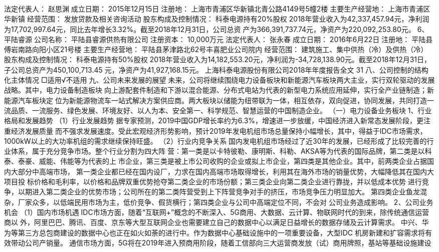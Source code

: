 法定代表人：
赵思渊
成立日期：
2015年12月15日
注册地：
上海市青浦区华新镇北青公路4149号5幢2楼
主要生产经营地：
上海市青浦区华新镇
经营范围：
发放贷款及相关咨询活动
股东构成及控制情况：
科泰电源持有20%股权
2018年营业收入为42,337,457.94元，净利润为17,702,997.64元，同比去年增长3.32%。截至2018年12月31日，公司总资
产为366,391,737.74元，净资产为220,092,253.80元。
6、平陆睿源
公司名称：
平陆县睿源供热有限公司
注册资本：
10,000万元
法定代表人：
张永春
成立日期：
2016年6月22日
注册地：
平陆县傅岩南路向阳小区21号楼
主要生产经营地：
平陆县茅津路北62号丰喜肥业公司院内
经营范围：
建筑施工、集中供热（冷）及供热（冷）
股东构成及控制情况：
科泰电源持有50%股权
2018年营业收入为14,182,553.20元，净利润为-34,728,138.90元。截至2018年12月31日，子公司总资产为450,100,713.45
元，净资产为41,927,168.15元。
上海科泰电源股份有限公司2018年年度报告全文
31
八、公司控制的结构化主体情况
□适用√不适用
九、公司未来发展的展望
未来，公司将继续围绕电力设备板块和新能源汽车板块两大主业，实行双轮驱动的发展战略。其中，电力设备制造板块
向上游配套件制造和下游以混合能源、分布式电站为代表的新型电力系统应用延伸，实行全产业链制造；新能源汽车板块定
位为新能源物流车一站式解决方案供应商。两大板块以储能为纽带联为一体，相互依存，双向促进，协同发展，共同打造一
流品质、一流服务、绿色发展、环境友好、以人为本、安全第一、科学规范、智慧运营的中国制造企业。
（一）电力设备业务板块
1、行业格局和发展趋势
（1）行业发展趋势
据专家预测，2019中国GDP增长率约为6.3%，增速进一步放缓，中国经济进入新常态发展阶段，更注重经济发展质量
而不强求发展速度。受此宏观经济形势影响，预计2019年发电机组市场总量保持小幅增长，其中，得益于IDC市场需求，
1000kW以上的大功率机组的需求继续保持旺盛。
（2）行业内竞争关系
国内发电机组市场经过了近30年的发展，已经形成了比较完善的行业体系，属于充分竞争市场。整个行业分割为四大阵
营：第一类是以卡特彼勒、康明斯、科勒、AKSA等为代表的国际品牌，第二类是以科泰、泰豪、威能、伟能等为代表的上
市企业，第三类是被上市公司收购的企业或拟上市企业，第四类是其他企业。其中，前两类企业占据国内大部分中高端市场，
第一类企业都已经在国内设厂，力求在国内高端市场取得增长，利用其在海外市场的销量优势，大幅降低其在国内大项目投
标价格和毛利率，以价格和品牌双重优势抢夺第二类企业的市场份额；第三类企业向第二类企业进行靠拢，并以低成本优势
进行竞争，以期进入第二类企业的优势市场；公司所在的第二类阵营受到上下阵营竞争对手的挤压，市场竞争压力明显加大。
第四类企业鱼龙混杂，厂家众多，以低端民用市场为主，低价竞争、假货横行；第四类企业与公司中高端定位不同，不会对
公司业务造成影响。
2、公司业务机会
（1）国内市场机遇
IDC市场方面，随着“互联网+”概念的不断深入、5G商用、大数据、云计算、物联网时代的到来，除传统通信运营商以
外，阿里巴巴、腾讯、百度、京东等大型互联网企业也需要建立自己的数据中心以满足日益增长的数据存储及云计算需求。
中兴、华为等第三方总包商建设的数据中心也正在如火如荼的进行中。作为数据中心基础设施中的一项重要设备，大型IDC
机房新建和扩容需求将有效带动公司产销量。
通信市场方面，5G将在2019年进入预商用阶段，随着工信部向三大运营商发放（试）商用牌照，基站等基础设施建设